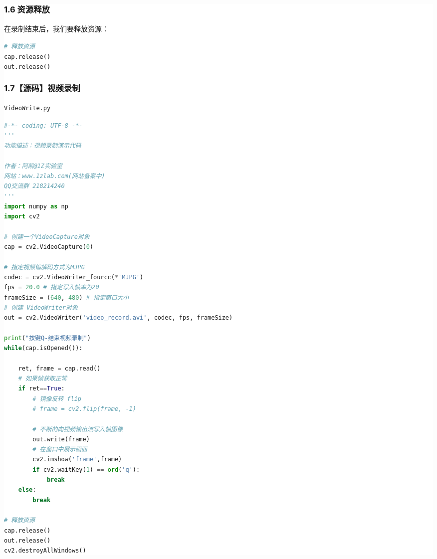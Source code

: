 

### 1.6 资源释放

在录制结束后，我们要释放资源：

```python
# 释放资源
cap.release()
out.release()
```



### 1.7【源码】视频录制

`VideoWrite.py`

```python
#-*- coding: UTF-8 -*-
'''
功能描述：视频录制演示代码

作者：阿凯@1Z实验室
网站：www.1zlab.com(网站备案中)
QQ交流群 218214240
'''
import numpy as np
import cv2

# 创建一个VideoCapture对象
cap = cv2.VideoCapture(0)

# 指定视频编解码方式为MJPG
codec = cv2.VideoWriter_fourcc(*'MJPG')
fps = 20.0 # 指定写入帧率为20
frameSize = (640, 480) # 指定窗口大小
# 创建 VideoWriter对象
out = cv2.VideoWriter('video_record.avi', codec, fps, frameSize)

print("按键Q-结束视频录制")
while(cap.isOpened()):
    
    ret, frame = cap.read()
    # 如果帧获取正常
    if ret==True:
        # 镜像反转 flip
        # frame = cv2.flip(frame, -1)
        
        # 不断的向视频输出流写入帧图像
        out.write(frame)
        # 在窗口中展示画面
        cv2.imshow('frame',frame)
        if cv2.waitKey(1) == ord('q'):
            break
    else:
        break

# 释放资源
cap.release()
out.release()
cv2.destroyAllWindows()
```
